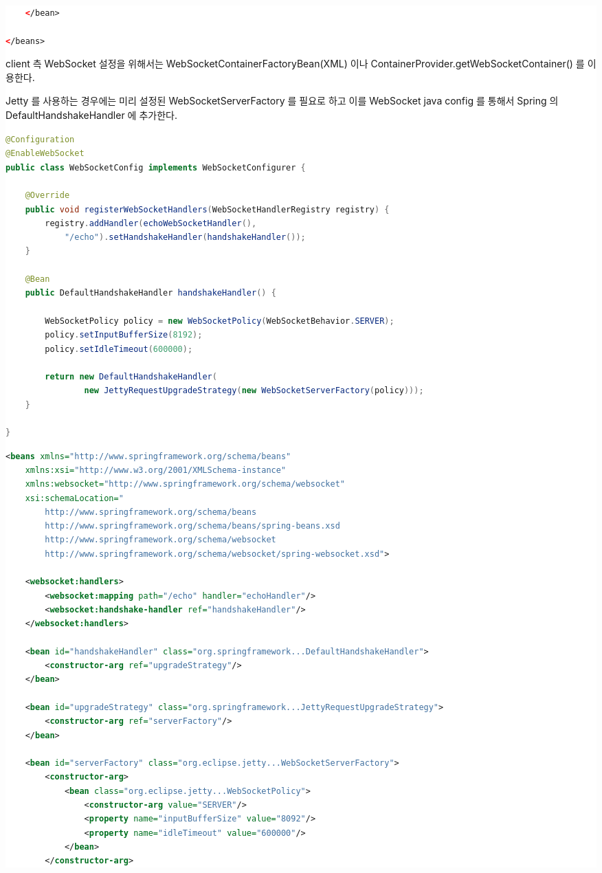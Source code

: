 ```xml
    </bean>
 
</beans>
```
client 측 WebSocket 설정을 위해서는 WebSocketContainerFactoryBean(XML) 이나 ContainerProvider.getWebSocketContainer() 를 이용한다.

Jetty 를 사용하는 경우에는 미리 설정된 WebSocketServerFactory 를 필요로 하고 이를 WebSocket java config 를 통해서 Spring 의 DefaultHandshakeHandler 에 추가한다.
```java
@Configuration
@EnableWebSocket
public class WebSocketConfig implements WebSocketConfigurer {
 
    @Override
    public void registerWebSocketHandlers(WebSocketHandlerRegistry registry) {
        registry.addHandler(echoWebSocketHandler(),
            "/echo").setHandshakeHandler(handshakeHandler());
    }
 
    @Bean
    public DefaultHandshakeHandler handshakeHandler() {
 
        WebSocketPolicy policy = new WebSocketPolicy(WebSocketBehavior.SERVER);
        policy.setInputBufferSize(8192);
        policy.setIdleTimeout(600000);
 
        return new DefaultHandshakeHandler(
                new JettyRequestUpgradeStrategy(new WebSocketServerFactory(policy)));
    }
 
}
```
```xml
<beans xmlns="http://www.springframework.org/schema/beans" 
    xmlns:xsi="http://www.w3.org/2001/XMLSchema-instance" 
    xmlns:websocket="http://www.springframework.org/schema/websocket" 
    xsi:schemaLocation=" 
        http://www.springframework.org/schema/beans
        http://www.springframework.org/schema/beans/spring-beans.xsd
        http://www.springframework.org/schema/websocket
        http://www.springframework.org/schema/websocket/spring-websocket.xsd">
 
    <websocket:handlers>
        <websocket:mapping path="/echo" handler="echoHandler"/>
        <websocket:handshake-handler ref="handshakeHandler"/>
    </websocket:handlers>
 
    <bean id="handshakeHandler" class="org.springframework...DefaultHandshakeHandler">
        <constructor-arg ref="upgradeStrategy"/>
    </bean>
 
    <bean id="upgradeStrategy" class="org.springframework...JettyRequestUpgradeStrategy">
        <constructor-arg ref="serverFactory"/>
    </bean>
 
    <bean id="serverFactory" class="org.eclipse.jetty...WebSocketServerFactory">
        <constructor-arg>
            <bean class="org.eclipse.jetty...WebSocketPolicy">
                <constructor-arg value="SERVER"/>
                <property name="inputBufferSize" value="8092"/>
                <property name="idleTimeout" value="600000"/>
            </bean>
        </constructor-arg>
```